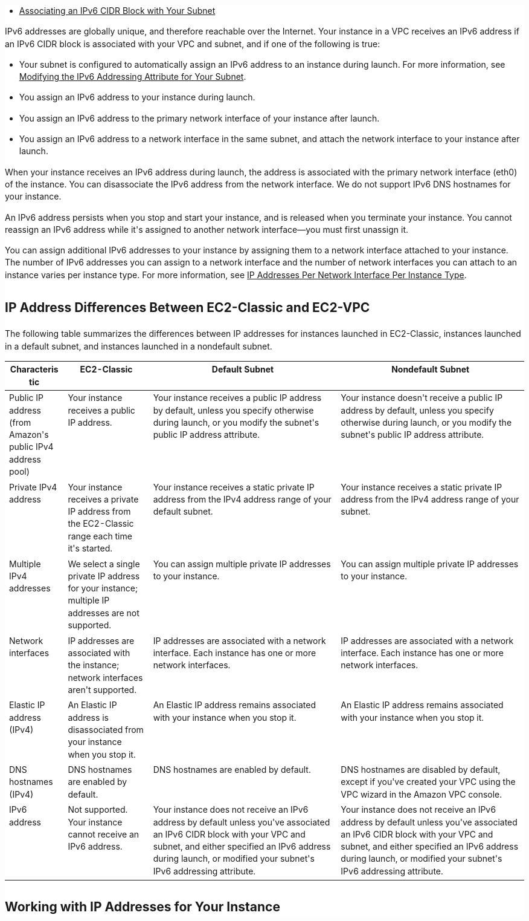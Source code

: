 + [Associating an IPv6 CIDR Block with Your Subnet](http://docs.aws.amazon.com/AmazonVPC/latest/UserGuide/VPC_Subnets.html#subnet-associate-ipv6-cidr)

IPv6 addresses are globally unique, and therefore reachable over the Internet\. Your instance in a VPC receives an IPv6 address if an IPv6 CIDR block is associated with your VPC and subnet, and if one of the following is true:

+ Your subnet is configured to automatically assign an IPv6 address to an instance during launch\. For more information, see [Modifying the IPv6 Addressing Attribute for Your Subnet](http://docs.aws.amazon.com/AmazonVPC/latest/UserGuide/vpc-ip-addressing.html#subnet-ipv6)\.

+ You assign an IPv6 address to your instance during launch\.

+ You assign an IPv6 address to the primary network interface of your instance after launch\.

+ You assign an IPv6 address to a network interface in the same subnet, and attach the network interface to your instance after launch\. 

When your instance receives an IPv6 address during launch, the address is associated with the primary network interface \(eth0\) of the instance\. You can disassociate the IPv6 address from the network interface\. We do not support IPv6 DNS hostnames for your instance\.

An IPv6 address persists when you stop and start your instance, and is released when you terminate your instance\. You cannot reassign an IPv6 address while it's assigned to another network interface—you must first unassign it\.

You can assign additional IPv6 addresses to your instance by assigning them to a network interface attached to your instance\. The number of IPv6 addresses you can assign to a network interface and the number of network interfaces you can attach to an instance varies per instance type\. For more information, see [IP Addresses Per Network Interface Per Instance Type](using-eni.md#AvailableIpPerENI)\.

## IP Address Differences Between EC2\-Classic and EC2\-VPC<a name="differences"></a>

The following table summarizes the differences between IP addresses for instances launched in EC2\-Classic, instances launched in a default subnet, and instances launched in a nondefault subnet\.


| Characteristic | EC2\-Classic | Default Subnet | Nondefault Subnet | 
| --- | --- | --- | --- | 
|  Public IP address \(from Amazon's public IPv4 address pool\)  |  Your instance receives a public IP address\.  |  Your instance receives a public IP address by default, unless you specify otherwise during launch, or you modify the subnet's public IP address attribute\.  |  Your instance doesn't receive a public IP address by default, unless you specify otherwise during launch, or you modify the subnet's public IP address attribute\.  | 
|  Private IPv4 address  |  Your instance receives a private IP address from the EC2\-Classic range each time it's started\.  |  Your instance receives a static private IP address from the IPv4 address range of your default subnet\.  |  Your instance receives a static private IP address from the IPv4 address range of your subnet\.  | 
|  Multiple IPv4 addresses  |  We select a single private IP address for your instance; multiple IP addresses are not supported\.  |  You can assign multiple private IP addresses to your instance\.  |  You can assign multiple private IP addresses to your instance\.  | 
|  Network interfaces  |  IP addresses are associated with the instance; network interfaces aren't supported\.  |  IP addresses are associated with a network interface\. Each instance has one or more network interfaces\.  |  IP addresses are associated with a network interface\. Each instance has one or more network interfaces\.  | 
|  Elastic IP address \(IPv4\)  |  An Elastic IP address is disassociated from your instance when you stop it\.  |  An Elastic IP address remains associated with your instance when you stop it\.  |  An Elastic IP address remains associated with your instance when you stop it\.  | 
|  DNS hostnames \(IPv4\)  |  DNS hostnames are enabled by default\.  |  DNS hostnames are enabled by default\.  |  DNS hostnames are disabled by default, except if you've created your VPC using the VPC wizard in the Amazon VPC console\.  | 
| IPv6 address | Not supported\. Your instance cannot receive an IPv6 address\. | Your instance does not receive an IPv6 address by default unless you've associated an IPv6 CIDR block with your VPC and subnet, and either specified an IPv6 address during launch, or modified your subnet's IPv6 addressing attribute\. | Your instance does not receive an IPv6 address by default unless you've associated an IPv6 CIDR block with your VPC and subnet, and either specified an IPv6 address during launch, or modified your subnet's IPv6 addressing attribute\. | 

## Working with IP Addresses for Your Instance<a name="working-with-ip-addresses"></a>
